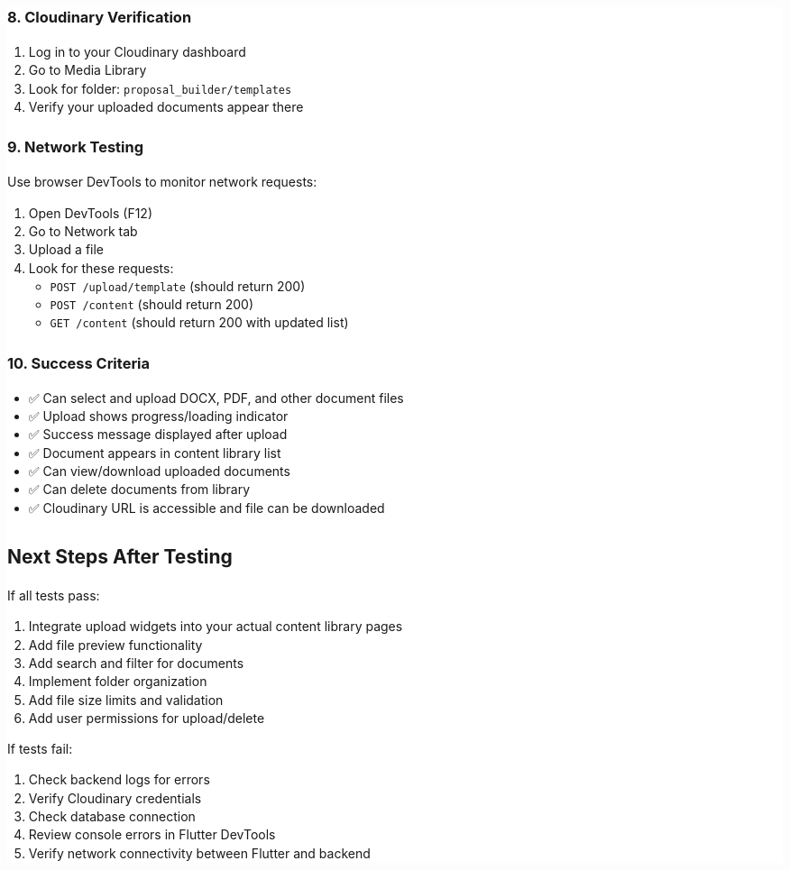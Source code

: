 ### 8. Cloudinary Verification

1. Log in to your Cloudinary dashboard
2. Go to Media Library
3. Look for folder: `proposal_builder/templates`
4. Verify your uploaded documents appear there

### 9. Network Testing

Use browser DevTools to monitor network requests:

1. Open DevTools (F12)
2. Go to Network tab
3. Upload a file
4. Look for these requests:
   - `POST /upload/template` (should return 200)
   - `POST /content` (should return 200)
   - `GET /content` (should return 200 with updated list)

### 10. Success Criteria

- ✅ Can select and upload DOCX, PDF, and other document files
- ✅ Upload shows progress/loading indicator
- ✅ Success message displayed after upload
- ✅ Document appears in content library list
- ✅ Can view/download uploaded documents
- ✅ Can delete documents from library
- ✅ Cloudinary URL is accessible and file can be downloaded

## Next Steps After Testing

If all tests pass:
1. Integrate upload widgets into your actual content library pages
2. Add file preview functionality
3. Add search and filter for documents
4. Implement folder organization
5. Add file size limits and validation
6. Add user permissions for upload/delete

If tests fail:
1. Check backend logs for errors
2. Verify Cloudinary credentials
3. Check database connection
4. Review console errors in Flutter DevTools
5. Verify network connectivity between Flutter and backend